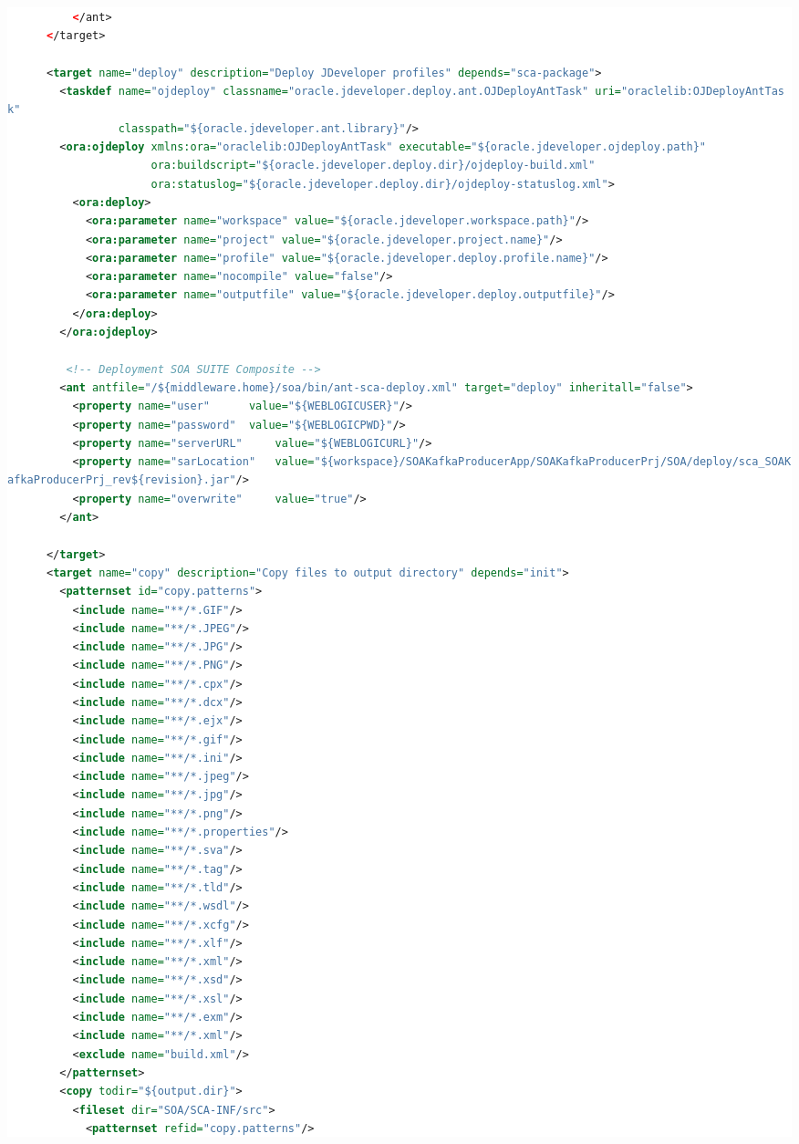 ```xml
          </ant>
      </target>
            
      <target name="deploy" description="Deploy JDeveloper profiles" depends="sca-package">
        <taskdef name="ojdeploy" classname="oracle.jdeveloper.deploy.ant.OJDeployAntTask" uri="oraclelib:OJDeployAntTask"
                 classpath="${oracle.jdeveloper.ant.library}"/>
        <ora:ojdeploy xmlns:ora="oraclelib:OJDeployAntTask" executable="${oracle.jdeveloper.ojdeploy.path}"
                      ora:buildscript="${oracle.jdeveloper.deploy.dir}/ojdeploy-build.xml"
                      ora:statuslog="${oracle.jdeveloper.deploy.dir}/ojdeploy-statuslog.xml">
          <ora:deploy>
            <ora:parameter name="workspace" value="${oracle.jdeveloper.workspace.path}"/>
            <ora:parameter name="project" value="${oracle.jdeveloper.project.name}"/>
            <ora:parameter name="profile" value="${oracle.jdeveloper.deploy.profile.name}"/>
            <ora:parameter name="nocompile" value="false"/>
            <ora:parameter name="outputfile" value="${oracle.jdeveloper.deploy.outputfile}"/>
          </ora:deploy>
        </ora:ojdeploy>
     
         <!-- Deployment SOA SUITE Composite -->
        <ant antfile="/${middleware.home}/soa/bin/ant-sca-deploy.xml" target="deploy" inheritall="false">
          <property name="user"      value="${WEBLOGICUSER}"/>
          <property name="password"  value="${WEBLOGICPWD}"/>
          <property name="serverURL"     value="${WEBLOGICURL}"/>
          <property name="sarLocation"   value="${workspace}/SOAKafkaProducerApp/SOAKafkaProducerPrj/SOA/deploy/sca_SOAKafkaProducerPrj_rev${revision}.jar"/>
          <property name="overwrite"     value="true"/>
        </ant>

      </target>
      <target name="copy" description="Copy files to output directory" depends="init">
        <patternset id="copy.patterns">
          <include name="**/*.GIF"/>
          <include name="**/*.JPEG"/>
          <include name="**/*.JPG"/>
          <include name="**/*.PNG"/>
          <include name="**/*.cpx"/>
          <include name="**/*.dcx"/>
          <include name="**/*.ejx"/>
          <include name="**/*.gif"/>
          <include name="**/*.ini"/>
          <include name="**/*.jpeg"/>
          <include name="**/*.jpg"/>
          <include name="**/*.png"/>
          <include name="**/*.properties"/>
          <include name="**/*.sva"/>
          <include name="**/*.tag"/>
          <include name="**/*.tld"/>
          <include name="**/*.wsdl"/>
          <include name="**/*.xcfg"/>
          <include name="**/*.xlf"/>
          <include name="**/*.xml"/>
          <include name="**/*.xsd"/>
          <include name="**/*.xsl"/>
          <include name="**/*.exm"/>
          <include name="**/*.xml"/>
          <exclude name="build.xml"/>
        </patternset>
        <copy todir="${output.dir}">
          <fileset dir="SOA/SCA-INF/src">
            <patternset refid="copy.patterns"/>
```